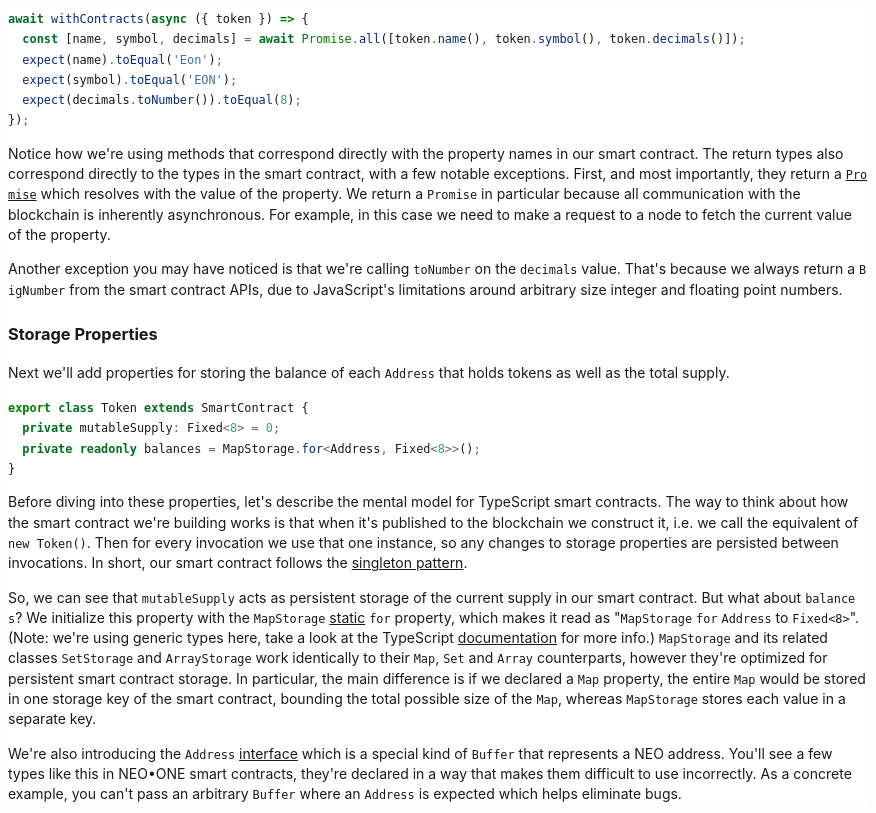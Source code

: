 ```typescript
await withContracts(async ({ token }) => {
  const [name, symbol, decimals] = await Promise.all([token.name(), token.symbol(), token.decimals()]);
  expect(name).toEqual('Eon');
  expect(symbol).toEqual('EON');
  expect(decimals.toNumber()).toEqual(8);
});
```

Notice how we're using methods that correspond directly with the property names in our smart contract. The return types also correspond directly to the types in the smart contract, with a few notable exceptions. First, and most importantly, they return a [`Promise`](https://developer.mozilla.org/en-US/docs/Web/JavaScript/Guide/Using_promises) which resolves with the value of the property. We return a `Promise` in particular because all communication with the blockchain is inherently asynchronous. For example, in this case we need to make a request to a node to fetch the current value of the property.

Another exception you may have noticed is that we're calling `toNumber` on the `decimals` value. That's because we always return a `BigNumber` from the smart contract APIs, due to JavaScript's limitations around arbitrary size integer and floating point numbers.

### Storage Properties

Next we'll add properties for storing the balance of each `Address` that holds tokens as well as the total supply.

```typescript
export class Token extends SmartContract {
  private mutableSupply: Fixed<8> = 0;
  private readonly balances = MapStorage.for<Address, Fixed<8>>();
}
```

Before diving into these properties, let's describe the mental model for TypeScript smart contracts. The way to think about how the smart contract we're building works is that when it's published to the blockchain we construct it, i.e. we call the equivalent of `new Token()`. Then for every invocation we use that one instance, so any changes to storage properties are persisted between invocations. In short, our smart contract follows the [singleton pattern](https://en.wikipedia.org/wiki/Singleton_pattern).

So, we can see that `mutableSupply` acts as persistent storage of the current supply in our smart contract. But what about `balances`? We initialize this property with the `MapStorage` [static](https://www.typescriptlang.org/docs/handbook/classes.html#static-properties) `for` property, which makes it read as "`MapStorage` `for` `Address` to `Fixed<8>`". (Note: we're using generic types here, take a look at the TypeScript [documentation](https://www.typescriptlang.org/docs/handbook/generics.html) for more info.) `MapStorage` and its related classes `SetStorage` and `ArrayStorage` work identically to their `Map`, `Set` and `Array` counterparts, however they're optimized for persistent smart contract storage. In particular, the main difference is if we declared a `Map` property, the entire `Map` would be stored in one storage key of the smart contract, bounding the total possible size of the `Map`, whereas `MapStorage` stores each value in a separate key.

We're also introducing the `Address` [interface](https://www.typescriptlang.org/docs/handbook/interfaces.html) which is a special kind of `Buffer` that represents a NEO address. You'll see a few types like this in NEO•ONE smart contracts, they're declared in a way that makes them difficult to use incorrectly. As a concrete example, you can't pass an arbitrary `Buffer` where an `Address` is expected which helps eliminate bugs.
